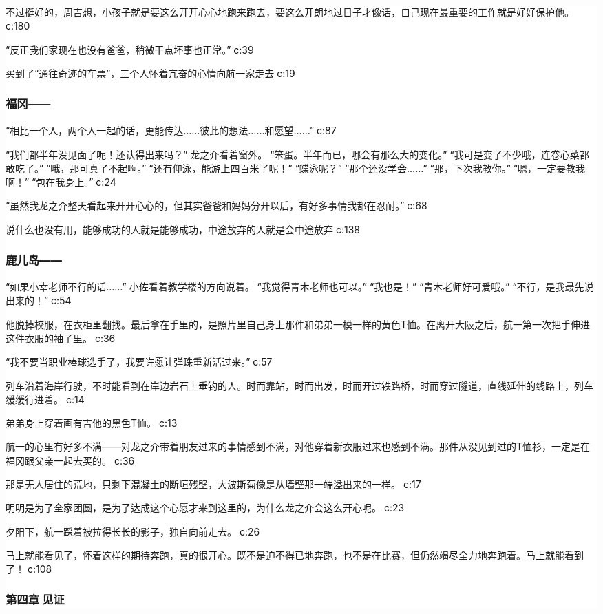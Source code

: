 不过挺好的，周吉想，小孩子就是要这么开开心心地跑来跑去，要这么开朗地过日子才像话，自己现在最重要的工作就是好好保护他。
 c:180

“反正我们家现在也没有爸爸，稍微干点坏事也正常。” c:39

买到了“通往奇迹的车票”，三个人怀着亢奋的心情向航一家走去 c:19

### 福冈——

“相比一个人，两个人一起的话，更能传达……彼此的想法……和愿望……”
 c:87

“我们都半年没见面了呢！还认得出来吗？”
龙之介看着窗外。
“笨蛋。半年而已，哪会有那么大的变化。”
“我可是变了不少哦，连卷心菜都敢吃了。”
“哦，那可真了不起啊。”
“还有仰泳，能游上四百米了呢！”
“蝶泳呢？”
“那个还没学会……”
“那，下次我教你。”
“嗯，一定要教我啊！”
“包在我身上。” c:24

“虽然我龙之介整天看起来开开心心的，但其实爸爸和妈妈分开以后，有好多事情我都在忍耐。”
 c:68

说什么也没有用，能够成功的人就是能够成功，中途放弃的人就是会中途放弃 c:138

### 鹿儿岛——

“如果小幸老师不行的话……”
小佐看着教学楼的方向说着。
“我觉得青木老师也可以。”
“我也是！”
“青木老师好可爱哦。”
“不行，是我最先说出来的！”
 c:54

他脱掉校服，在衣柜里翻找。最后拿在手里的，是照片里自己身上那件和弟弟一模一样的黄色T恤。在离开大阪之后，航一第一次把手伸进这件衣服的袖子里。 c:36

“我不要当职业棒球选手了，我要许愿让弹珠重新活过来。” c:57

列车沿着海岸行驶，不时能看到在岸边岩石上垂钓的人。时而靠站，时而出发，时而开过铁路桥，时而穿过隧道，直线延伸的线路上，列车缓缓行进着。 c:14

弟弟身上穿着画有吉他的黑色T恤。 c:13

航一的心里有好多不满——对龙之介带着朋友过来的事情感到不满，对他穿着新衣服过来也感到不满。那件从没见到过的T恤衫，一定是在福冈跟父亲一起去买的。 c:36

那是无人居住的荒地，只剩下混凝土的断垣残壁，大波斯菊像是从墙壁那一端溢出来的一样。 c:17

明明是为了全家团圆，是为了达成这个心愿才来到这里的，为什么龙之介会这么开心呢。 c:23

夕阳下，航一踩着被拉得长长的影子，独自向前走去。 c:26

马上就能看见了，怀着这样的期待奔跑，真的很开心。既不是迫不得已地奔跑，也不是在比赛，但仍然竭尽全力地奔跑着。马上就能看到了！ c:108

### 第四章 见证

